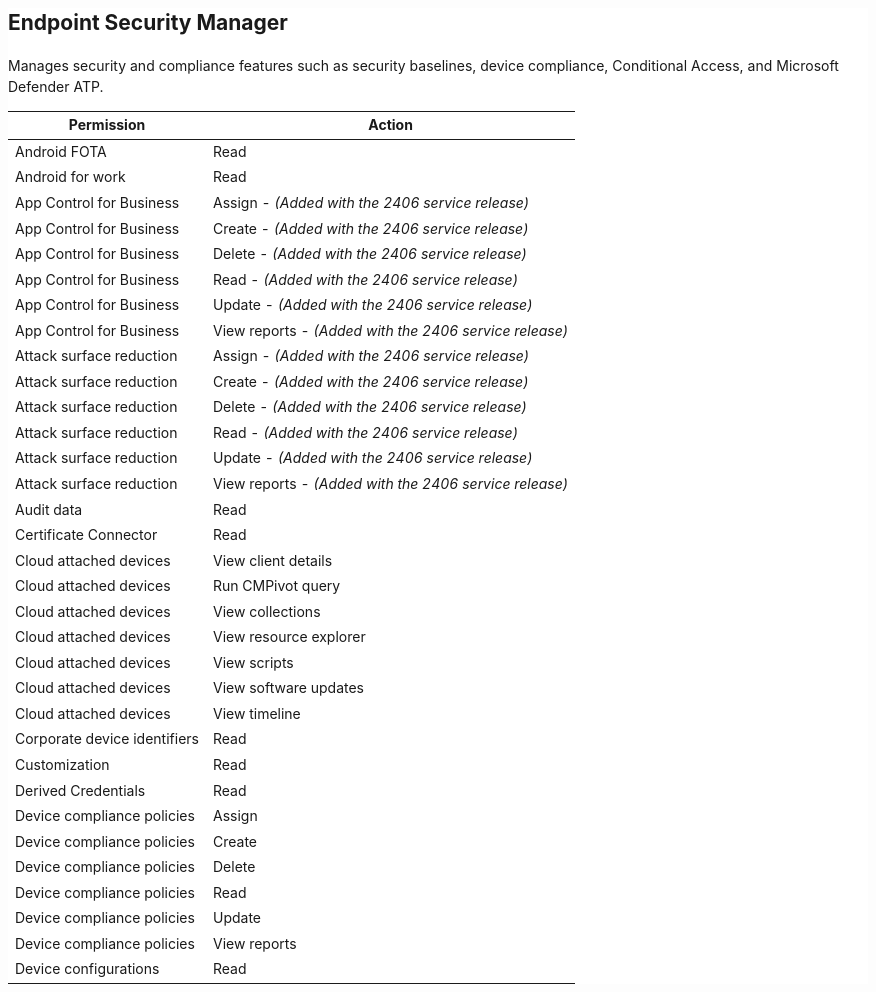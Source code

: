 ## Endpoint Security Manager

Manages security and compliance features such as security baselines, device compliance, Conditional Access, and Microsoft Defender ATP.

| Permission | Action |
| ---------- | ------ |
| Android FOTA | Read |
| Android for work | Read |
| App Control for Business | Assign - *(Added with the 2406 service release)* |
| App Control for Business | Create - *(Added with the 2406 service release)* |
| App Control for Business | Delete - *(Added with the 2406 service release)* |
| App Control for Business | Read - *(Added with the 2406 service release)* |
| App Control for Business | Update - *(Added with the 2406 service release)* |
| App Control for Business | View reports - *(Added with the 2406 service release)* |
| Attack surface reduction | Assign - *(Added with the 2406 service release)* |
| Attack surface reduction | Create - *(Added with the 2406 service release)* |
| Attack surface reduction | Delete - *(Added with the 2406 service release)* |
| Attack surface reduction | Read - *(Added with the 2406 service release)* |
| Attack surface reduction | Update - *(Added with the 2406 service release)* |
| Attack surface reduction | View reports - *(Added with the 2406 service release)* |
| Audit data | Read |
| Certificate Connector | Read |
| Cloud attached devices | View client details |
| Cloud attached devices | Run CMPivot query |
| Cloud attached devices | View collections |
| Cloud attached devices | View resource explorer |
| Cloud attached devices | View scripts |
| Cloud attached devices | View software updates |
| Cloud attached devices | View timeline |
| Corporate device identifiers | Read |
| Customization | Read |
| Derived Credentials | Read |
| Device compliance policies | Assign |
| Device compliance policies | Create |
| Device compliance policies | Delete |
| Device compliance policies | Read |
| Device compliance policies | Update |
| Device compliance policies | View reports |
| Device configurations | Read |